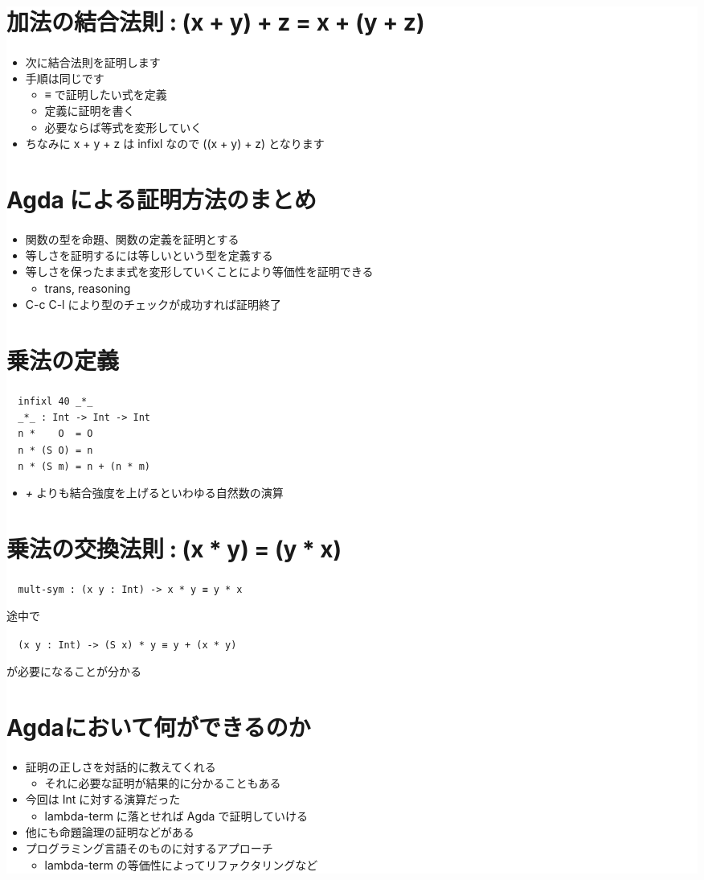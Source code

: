
# 加法の結合法則 : (x + y) + z = x + (y + z)
* 次に結合法則を証明します
* 手順は同じです
  * ≡ で証明したい式を定義
  * 定義に証明を書く
  * 必要ならば等式を変形していく
* ちなみに x + y + z は infixl なので ((x + y) + z) となります


# Agda による証明方法のまとめ
* 関数の型を命題、関数の定義を証明とする
* 等しさを証明するには等しいという型を定義する
* 等しさを保ったまま式を変形していくことにより等価性を証明できる
    * trans, reasoning
* C-c C-l により型のチェックが成功すれば証明終了


# 乗法の定義
```
  infixl 40 _*_
  _*_ : Int -> Int -> Int
  n *    O  = O
  n * (S O) = n
  n * (S m) = n + (n * m)
```

* _+_ よりも結合強度を上げるといわゆる自然数の演算


# 乗法の交換法則 : (x * y) = (y * x)
```
  mult-sym : (x y : Int) -> x * y ≡ y * x
```

途中で

```
  (x y : Int) -> (S x) * y ≡ y + (x * y)
```

が必要になることが分かる


# Agdaにおいて何ができるのか
* 証明の正しさを対話的に教えてくれる
  * それに必要な証明が結果的に分かることもある
* 今回は Int に対する演算だった
  * lambda-term に落とせれば Agda で証明していける
* 他にも命題論理の証明などがある
* プログラミング言語そのものに対するアプローチ
  * lambda-term の等価性によってリファクタリングなど
